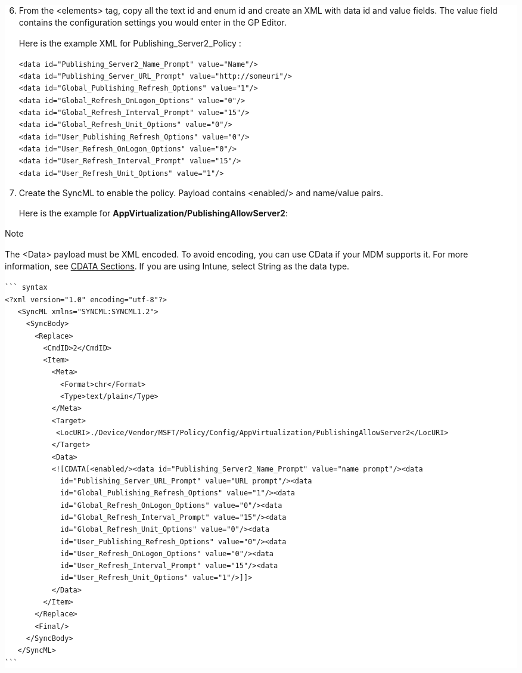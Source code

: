    6. From the \<elements>  tag, copy all the text id and enum id and create an XML with data id and value fields. The value field contains the configuration settings you would enter in the GP Editor.

      Here is the example XML for Publishing_Server2_Policy :
        
      ``` syntax
      <data id="Publishing_Server2_Name_Prompt" value="Name"/>
      <data id="Publishing_Server_URL_Prompt" value="http://someuri"/>
      <data id="Global_Publishing_Refresh_Options" value="1"/>
      <data id="Global_Refresh_OnLogon_Options" value="0"/>
      <data id="Global_Refresh_Interval_Prompt" value="15"/>
      <data id="Global_Refresh_Unit_Options" value="0"/>
      <data id="User_Publishing_Refresh_Options" value="0"/>
      <data id="User_Refresh_OnLogon_Options" value="0"/>
      <data id="User_Refresh_Interval_Prompt" value="15"/>
      <data id="User_Refresh_Unit_Options" value="1"/>
      ```    

   7. Create the SyncML to enable the policy. Payload contains \<enabled/> and name/value pairs.  

      Here is the example for **AppVirtualization/PublishingAllowServer2**:
        
> [!NOTE]
> The \<Data> payload must be XML encoded. To avoid encoding, you can use CData if your MDM supports it. For more information, see [CDATA Sections](http://www.w3.org/TR/REC-xml/#sec-cdata-sect). If you are using Intune, select String as the data type.
    
    ``` syntax
    <?xml version="1.0" encoding="utf-8"?>
       <SyncML xmlns="SYNCML:SYNCML1.2">
         <SyncBody>
           <Replace>
             <CmdID>2</CmdID>
             <Item>
               <Meta>
                 <Format>chr</Format>
                 <Type>text/plain</Type>
               </Meta>
               <Target>
                <LocURI>./Device/Vendor/MSFT/Policy/Config/AppVirtualization/PublishingAllowServer2</LocURI>
               </Target>
               <Data>
               <![CDATA[<enabled/><data id="Publishing_Server2_Name_Prompt" value="name prompt"/><data 
                 id="Publishing_Server_URL_Prompt" value="URL prompt"/><data 
                 id="Global_Publishing_Refresh_Options" value="1"/><data 
                 id="Global_Refresh_OnLogon_Options" value="0"/><data 
                 id="Global_Refresh_Interval_Prompt" value="15"/><data 
                 id="Global_Refresh_Unit_Options" value="0"/><data 
                 id="User_Publishing_Refresh_Options" value="0"/><data 
                 id="User_Refresh_OnLogon_Options" value="0"/><data 
                 id="User_Refresh_Interval_Prompt" value="15"/><data 
                 id="User_Refresh_Unit_Options" value="1"/>]]>
               </Data>
             </Item>
           </Replace>
           <Final/>
         </SyncBody>
       </SyncML>
    ```
